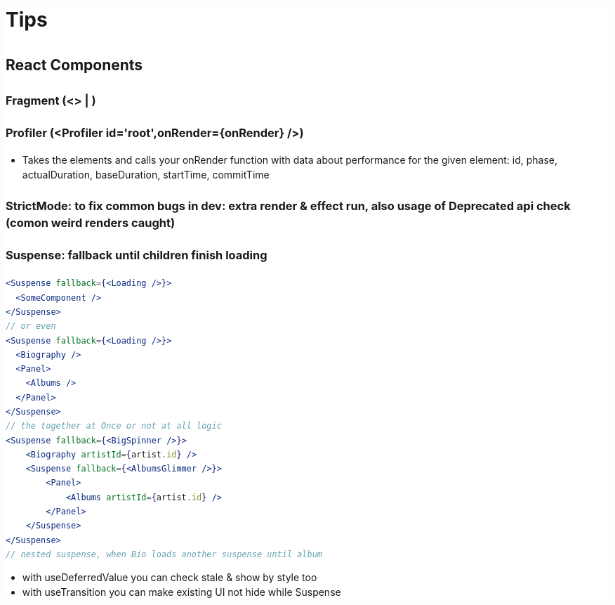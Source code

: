 # Tips
## React Components
### Fragment (<> | <Fragment />)
### Profiler (<Profiler id='root',onRender={onRender} />)
- Takes the elements and calls your onRender function with data about performance for the given element: id, phase, actualDuration, baseDuration, startTime, commitTime
### StrictMode: to fix common bugs in dev: extra render & effect run, also usage of Deprecated api check (comon weird renders caught)
### Suspense: fallback until children finish loading
```jsx
<Suspense fallback={<Loading />}>
  <SomeComponent />
</Suspense>
// or even 
<Suspense fallback={<Loading />}>
  <Biography />
  <Panel>
    <Albums />
  </Panel>
</Suspense>
// the together at Once or not at all logic
<Suspense fallback={<BigSpinner />}>
    <Biography artistId={artist.id} />
    <Suspense fallback={<AlbumsGlimmer />}>
        <Panel>
            <Albums artistId={artist.id} />
        </Panel>
    </Suspense>
</Suspense>
// nested suspense, when Bio loads another suspense until album
```
- with useDeferredValue you can check stale & show by style too
- with useTransition you can make existing UI not hide while Suspense



